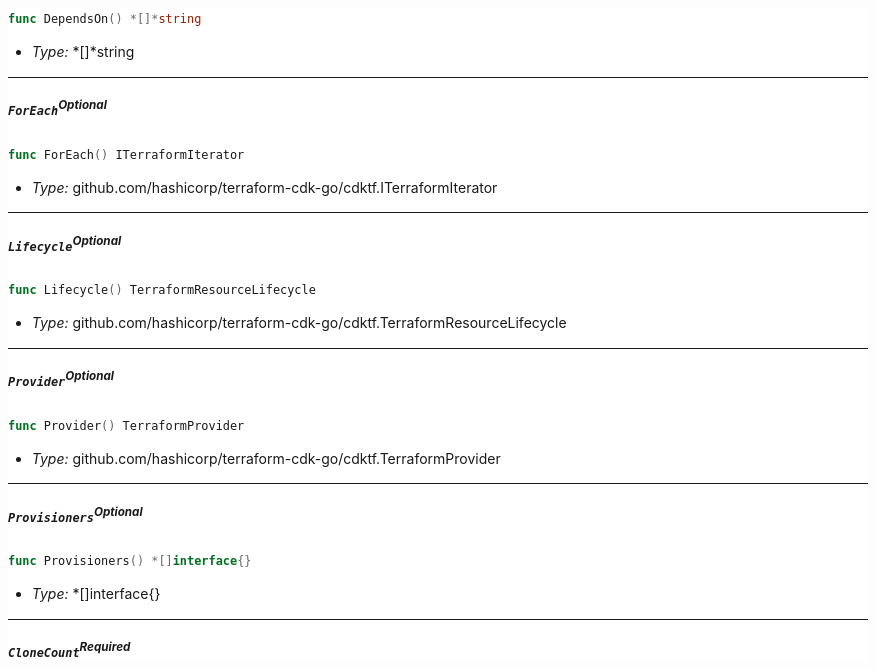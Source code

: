 ```go
func DependsOn() *[]*string
```

- *Type:* *[]*string

---

##### `ForEach`<sup>Optional</sup> <a name="ForEach" id="rhizo-co-terraform-provider-oci.fileStorageFileSystem.FileStorageFileSystem.property.forEach"></a>

```go
func ForEach() ITerraformIterator
```

- *Type:* github.com/hashicorp/terraform-cdk-go/cdktf.ITerraformIterator

---

##### `Lifecycle`<sup>Optional</sup> <a name="Lifecycle" id="rhizo-co-terraform-provider-oci.fileStorageFileSystem.FileStorageFileSystem.property.lifecycle"></a>

```go
func Lifecycle() TerraformResourceLifecycle
```

- *Type:* github.com/hashicorp/terraform-cdk-go/cdktf.TerraformResourceLifecycle

---

##### `Provider`<sup>Optional</sup> <a name="Provider" id="rhizo-co-terraform-provider-oci.fileStorageFileSystem.FileStorageFileSystem.property.provider"></a>

```go
func Provider() TerraformProvider
```

- *Type:* github.com/hashicorp/terraform-cdk-go/cdktf.TerraformProvider

---

##### `Provisioners`<sup>Optional</sup> <a name="Provisioners" id="rhizo-co-terraform-provider-oci.fileStorageFileSystem.FileStorageFileSystem.property.provisioners"></a>

```go
func Provisioners() *[]interface{}
```

- *Type:* *[]interface{}

---

##### `CloneCount`<sup>Required</sup> <a name="CloneCount" id="rhizo-co-terraform-provider-oci.fileStorageFileSystem.FileStorageFileSystem.property.cloneCount"></a>
